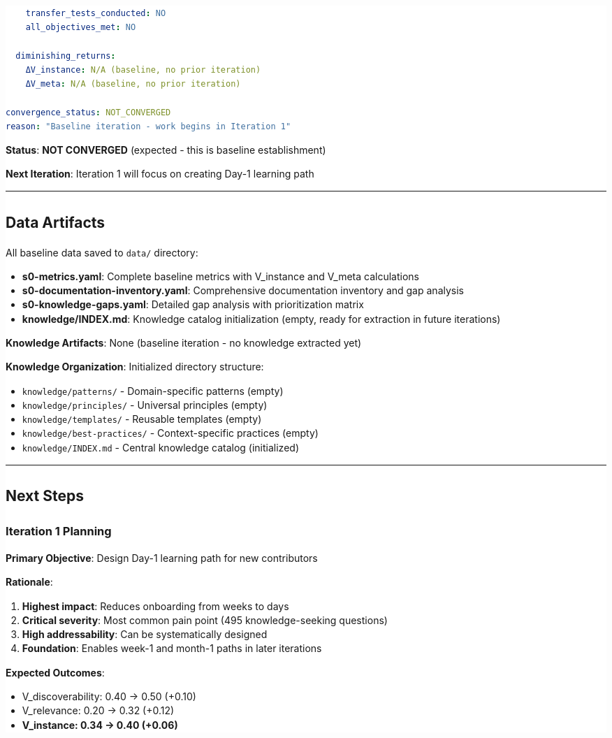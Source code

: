 ```yaml
    transfer_tests_conducted: NO
    all_objectives_met: NO

  diminishing_returns:
    ΔV_instance: N/A (baseline, no prior iteration)
    ΔV_meta: N/A (baseline, no prior iteration)

convergence_status: NOT_CONVERGED
reason: "Baseline iteration - work begins in Iteration 1"
```

**Status**: **NOT CONVERGED** (expected - this is baseline establishment)

**Next Iteration**: Iteration 1 will focus on creating Day-1 learning path

---

## Data Artifacts

All baseline data saved to `data/` directory:

- **s0-metrics.yaml**: Complete baseline metrics with V_instance and V_meta calculations
- **s0-documentation-inventory.yaml**: Comprehensive documentation inventory and gap analysis
- **s0-knowledge-gaps.yaml**: Detailed gap analysis with prioritization matrix
- **knowledge/INDEX.md**: Knowledge catalog initialization (empty, ready for extraction in future iterations)

**Knowledge Artifacts**: None (baseline iteration - no knowledge extracted yet)

**Knowledge Organization**: Initialized directory structure:
- `knowledge/patterns/` - Domain-specific patterns (empty)
- `knowledge/principles/` - Universal principles (empty)
- `knowledge/templates/` - Reusable templates (empty)
- `knowledge/best-practices/` - Context-specific practices (empty)
- `knowledge/INDEX.md` - Central knowledge catalog (initialized)

---

## Next Steps

### Iteration 1 Planning

**Primary Objective**: Design Day-1 learning path for new contributors

**Rationale**:
1. **Highest impact**: Reduces onboarding from weeks to days
2. **Critical severity**: Most common pain point (495 knowledge-seeking questions)
3. **High addressability**: Can be systematically designed
4. **Foundation**: Enables week-1 and month-1 paths in later iterations

**Expected Outcomes**:
- V_discoverability: 0.40 → 0.50 (+0.10)
- V_relevance: 0.20 → 0.32 (+0.12)
- **V_instance: 0.34 → 0.40 (+0.06)**
